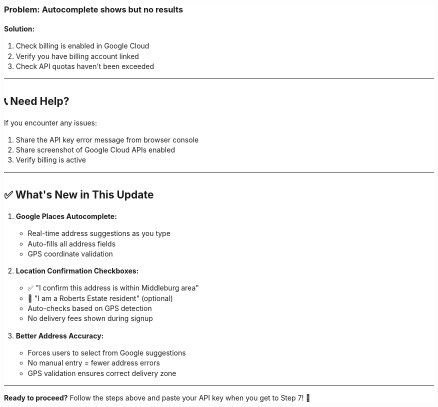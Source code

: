 ### **Problem: Autocomplete shows but no results**
**Solution:**
1. Check billing is enabled in Google Cloud
2. Verify you have billing account linked
3. Check API quotas haven't been exceeded

---

## 📞 Need Help?

If you encounter any issues:
1. Share the API key error message from browser console
2. Share screenshot of Google Cloud APIs enabled
3. Verify billing is active

---

## ✅ What's New in This Update

1. **Google Places Autocomplete:**
   - Real-time address suggestions as you type
   - Auto-fills all address fields
   - GPS coordinate validation

2. **Location Confirmation Checkboxes:**
   - ✅ "I confirm this address is within Middleburg area"
   - 🏡 "I am a Roberts Estate resident" (optional)
   - Auto-checks based on GPS detection
   - No delivery fees shown during signup

3. **Better Address Accuracy:**
   - Forces users to select from Google suggestions
   - No manual entry = fewer address errors
   - GPS validation ensures correct delivery zone

---

**Ready to proceed?** Follow the steps above and paste your API key when you get to Step 7! 🚀
